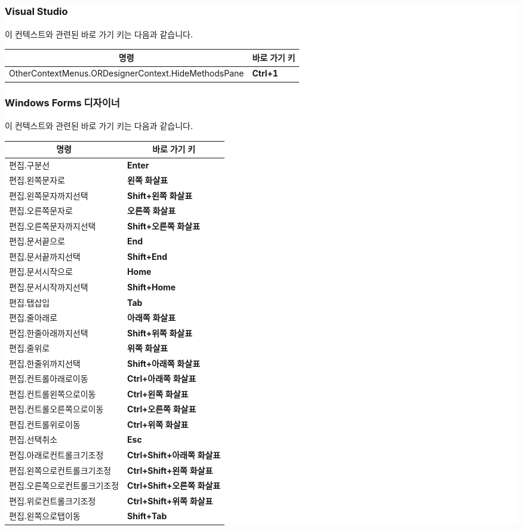 ### <a name="visual-studio"></a>Visual Studio

이 컨텍스트와 관련된 바로 가기 키는 다음과 같습니다.


|명령|바로 가기 키|
|-------------| - |
|OtherContextMenus.ORDesignerContext.HideMethodsPane|**Ctrl+1**|

### <a name="windows-forms-designer"></a>Windows Forms 디자이너

이 컨텍스트와 관련된 바로 가기 키는 다음과 같습니다.


|명령|바로 가기 키|
|--------------| - |
|편집.구분선|**Enter**|
|편집.왼쪽문자로|**왼쪽 화살표**|
|편집.왼쪽문자까지선택|**Shift+왼쪽 화살표**|
|편집.오른쪽문자로|**오른쪽 화살표**|
|편집.오른쪽문자까지선택|**Shift+오른쪽 화살표**|
|편집.문서끝으로|**End**|
|편집.문서끝까지선택|**Shift+End**|
|편집.문서시작으로|**Home**|
|편집.문서시작까지선택|**Shift+Home**|
|편집.탭삽입|**Tab**|
|편집.줄아래로|**아래쪽 화살표**|
|편집.한줄아래까지선택|**Shift+위쪽 화살표**|
|편집.줄위로|**위쪽 화살표**|
|편집.한줄위까지선택|**Shift+아래쪽 화살표**|
|편집.컨트롤아래로이동|**Ctrl+아래쪽 화살표**|
|편집.컨트롤왼쪽으로이동|**Ctrl+왼쪽 화살표**|
|편집.컨트롤오른쪽으로이동|**Ctrl+오른쪽 화살표**|
|편집.컨트롤위로이동|**Ctrl+위쪽 화살표**|
|편집.선택취소|**Esc**|
|편집.아래로컨트롤크기조정|**Ctrl+Shift+아래쪽 화살표**|
|편집.왼쪽으로컨트롤크기조정|**Ctrl+Shift+왼쪽 화살표**|
|편집.오른쪽으로컨트롤크기조정|**Ctrl+Shift+오른쪽 화살표**|
|편집.위로컨트롤크기조정|**Ctrl+Shift+위쪽 화살표**|
|편집.왼쪽으로탭이동|**Shift+Tab**|
